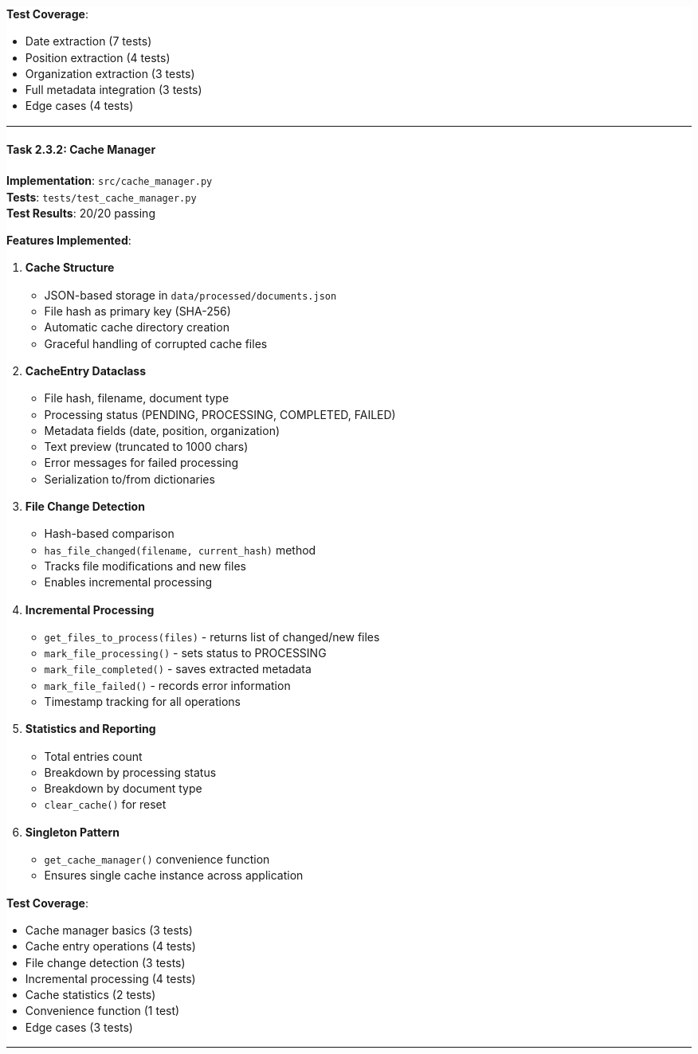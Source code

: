 **Test Coverage**:
- Date extraction (7 tests)
- Position extraction (4 tests)
- Organization extraction (3 tests)
- Full metadata integration (3 tests)
- Edge cases (4 tests)

---

#### Task 2.3.2: Cache Manager

**Implementation**: `src/cache_manager.py`  
**Tests**: `tests/test_cache_manager.py`  
**Test Results**: 20/20 passing

**Features Implemented**:

1. **Cache Structure**
   - JSON-based storage in `data/processed/documents.json`
   - File hash as primary key (SHA-256)
   - Automatic cache directory creation
   - Graceful handling of corrupted cache files

2. **CacheEntry Dataclass**
   - File hash, filename, document type
   - Processing status (PENDING, PROCESSING, COMPLETED, FAILED)
   - Metadata fields (date, position, organization)
   - Text preview (truncated to 1000 chars)
   - Error messages for failed processing
   - Serialization to/from dictionaries

3. **File Change Detection**
   - Hash-based comparison
   - `has_file_changed(filename, current_hash)` method
   - Tracks file modifications and new files
   - Enables incremental processing

4. **Incremental Processing**
   - `get_files_to_process(files)` - returns list of changed/new files
   - `mark_file_processing()` - sets status to PROCESSING
   - `mark_file_completed()` - saves extracted metadata
   - `mark_file_failed()` - records error information
   - Timestamp tracking for all operations

5. **Statistics and Reporting**
   - Total entries count
   - Breakdown by processing status
   - Breakdown by document type
   - `clear_cache()` for reset

6. **Singleton Pattern**
   - `get_cache_manager()` convenience function
   - Ensures single cache instance across application

**Test Coverage**:
- Cache manager basics (3 tests)
- Cache entry operations (4 tests)
- File change detection (3 tests)
- Incremental processing (4 tests)
- Cache statistics (2 tests)
- Convenience function (1 test)
- Edge cases (3 tests)

---